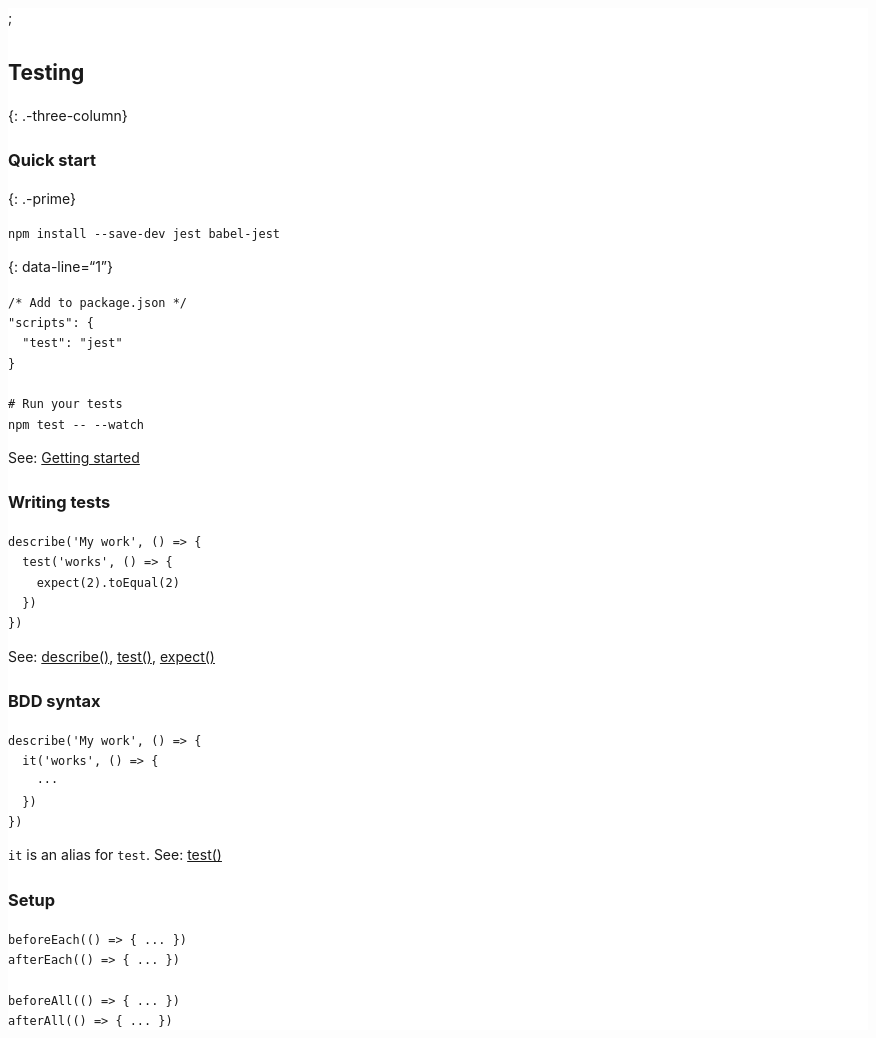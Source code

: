 ;

Testing
-------

{: .-three-column}

### Quick start

{: .-prime}

    npm install --save-dev jest babel-jest

{: data-line=“1”}

    /* Add to package.json */
    "scripts": {
      "test": "jest"
    }

    # Run your tests
    npm test -- --watch

See: [Getting started](http://facebook.github.io/jest/docs/en/getting-started.html)

### Writing tests

    describe('My work', () => {
      test('works', () => {
        expect(2).toEqual(2)
      })
    })

See: [describe()](http://facebook.github.io/jest/docs/en/api.html#describename-fn), [test()](http://facebook.github.io/jest/docs/en/api.html#testname-fn), [expect()](http://facebook.github.io/jest/docs/en/expect.html#content)

### BDD syntax

    describe('My work', () => {
      it('works', () => {
        ···
      })
    })

`it` is an alias for `test`. See: [test()](http://facebook.github.io/jest/docs/en/api.html#testname-fn)

### Setup

    beforeEach(() => { ... })
    afterEach(() => { ... })

    beforeAll(() => { ... })
    afterAll(() => { ... })
